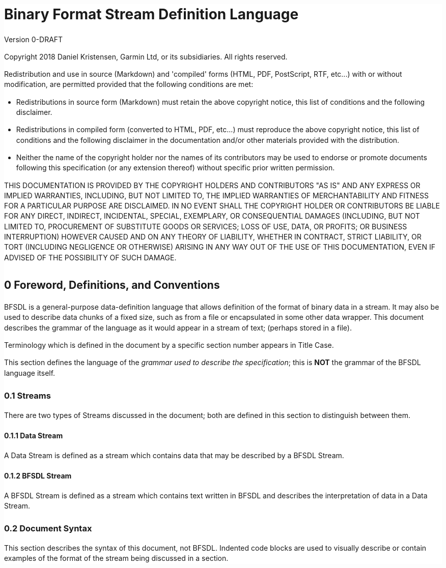 # Binary Format Stream Definition Language

Version 0-DRAFT

Copyright 2018 Daniel Kristensen, Garmin Ltd, or its subsidiaries.
All rights reserved.

Redistribution and use in source (Markdown) and 'compiled' forms (HTML, PDF, PostScript, RTF, etc...) with or without modification, are permitted provided that the following conditions are met:

* Redistributions in source form (Markdown) must retain the above copyright notice, this list of conditions and the following disclaimer.

* Redistributions in compiled form (converted to HTML, PDF, etc...) must reproduce the above copyright notice, this list of conditions and the following disclaimer in the documentation and/or other materials provided with the distribution.

* Neither the name of the copyright holder nor the names of its contributors may be used to endorse or promote documents following this specification (or any extension thereof) without specific prior written permission.

THIS DOCUMENTATION IS PROVIDED BY THE COPYRIGHT HOLDERS AND CONTRIBUTORS "AS IS" AND ANY EXPRESS OR IMPLIED WARRANTIES, INCLUDING, BUT NOT LIMITED TO, THE IMPLIED WARRANTIES OF MERCHANTABILITY AND FITNESS FOR A PARTICULAR PURPOSE ARE DISCLAIMED. IN NO EVENT SHALL THE COPYRIGHT HOLDER OR CONTRIBUTORS BE LIABLE FOR ANY DIRECT, INDIRECT, INCIDENTAL, SPECIAL, EXEMPLARY, OR CONSEQUENTIAL DAMAGES (INCLUDING, BUT NOT LIMITED TO, PROCUREMENT OF SUBSTITUTE GOODS OR SERVICES; LOSS OF USE, DATA, OR PROFITS; OR BUSINESS INTERRUPTION) HOWEVER CAUSED AND ON ANY THEORY OF LIABILITY, WHETHER IN CONTRACT, STRICT LIABILITY, OR TORT (INCLUDING NEGLIGENCE OR OTHERWISE) ARISING IN ANY WAY OUT OF THE USE OF THIS DOCUMENTATION, EVEN IF ADVISED OF THE POSSIBILITY OF SUCH DAMAGE.

## 0 Foreword, Definitions, and Conventions
BFSDL is a general-purpose data-definition language that allows definition of the format of binary data in a stream.  It may also be used to describe data chunks of a fixed size, such as from a file or encapsulated in some other data wrapper.  This document describes the grammar of the language as it would appear in a stream of text; (perhaps stored in a file).

Terminology which is defined in the document by a specific section number appears in Title Case.

This section defines the language of the *grammar used to describe the specification*; this is **NOT** the grammar of the BFSDL language itself.

### 0.1 Streams
There are two types of Streams discussed in the document; both are defined in this section to distinguish between them.

#### 0.1.1 Data Stream
A Data Stream is defined as a stream which contains data that may be described by a BFSDL Stream.

#### 0.1.2 BFSDL Stream
A BFSDL Stream is defined as a stream which contains text written in BFSDL and describes the interpretation of data in a Data Stream.

### 0.2 Document Syntax
This section describes the syntax of this document, not BFSDL.  Indented code blocks are used to visually describe or contain examples of the format of the stream being discussed in a section.
